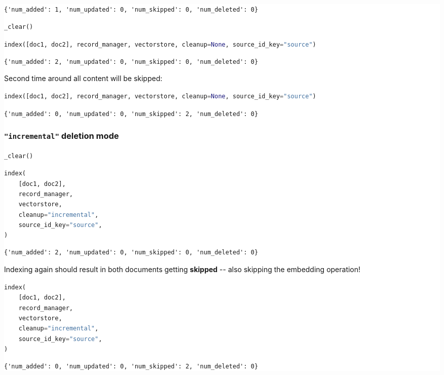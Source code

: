 ```output
{'num_added': 1, 'num_updated': 0, 'num_skipped': 0, 'num_deleted': 0}
```

```python
_clear()
```

```python
index([doc1, doc2], record_manager, vectorstore, cleanup=None, source_id_key="source")
```

```output
{'num_added': 2, 'num_updated': 0, 'num_skipped': 0, 'num_deleted': 0}
```

Second time around all content will be skipped:

```python
index([doc1, doc2], record_manager, vectorstore, cleanup=None, source_id_key="source")
```

```output
{'num_added': 0, 'num_updated': 0, 'num_skipped': 2, 'num_deleted': 0}
```

### ``"incremental"`` deletion mode

```python
_clear()
```

```python
index(
    [doc1, doc2],
    record_manager,
    vectorstore,
    cleanup="incremental",
    source_id_key="source",
)
```

```output
{'num_added': 2, 'num_updated': 0, 'num_skipped': 0, 'num_deleted': 0}
```

Indexing again should result in both documents getting **skipped** -- also skipping the embedding operation!

```python
index(
    [doc1, doc2],
    record_manager,
    vectorstore,
    cleanup="incremental",
    source_id_key="source",
)
```

```output
{'num_added': 0, 'num_updated': 0, 'num_skipped': 2, 'num_deleted': 0}
```
